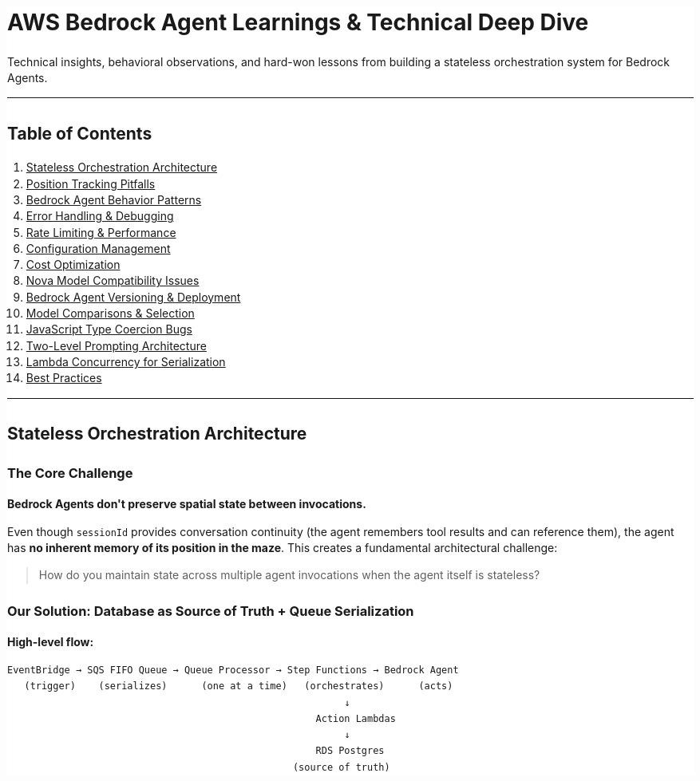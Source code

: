 # AWS Bedrock Agent Learnings & Technical Deep Dive

Technical insights, behavioral observations, and hard-won lessons from building a stateless orchestration system for Bedrock Agents.

---

## Table of Contents
1. [Stateless Orchestration Architecture](#stateless-orchestration-architecture)
2. [Position Tracking Pitfalls](#position-tracking-pitfalls)
3. [Bedrock Agent Behavior Patterns](#bedrock-agent-behavior-patterns)
4. [Error Handling & Debugging](#error-handling--debugging)
5. [Rate Limiting & Performance](#rate-limiting--performance)
6. [Configuration Management](#configuration-management)
7. [Cost Optimization](#cost-optimization)
8. [Nova Model Compatibility Issues](#nova-model-compatibility-issues)
9. [Bedrock Agent Versioning & Deployment](#bedrock-agent-versioning--deployment)
10. [Model Comparisons & Selection](#model-comparisons--selection)
11. [JavaScript Type Coercion Bugs](#javascript-type-coercion-bugs)
12. [Two-Level Prompting Architecture](#two-level-prompting-architecture)
13. [Lambda Concurrency for Serialization](#lambda-concurrency-for-serialization)
14. [Best Practices](#best-practices)

---

## Stateless Orchestration Architecture

### The Core Challenge

**Bedrock Agents don't preserve spatial state between invocations.**

Even though `sessionId` provides conversation continuity (the agent remembers tool results and can reference them), the agent has **no inherent memory of its position in the maze**. This creates a fundamental architectural challenge:

> How do you maintain state across multiple agent invocations when the agent itself is stateless?

### Our Solution: Database as Source of Truth + Queue Serialization

**High-level flow:**
```
EventBridge → SQS FIFO Queue → Queue Processor → Step Functions → Bedrock Agent
   (trigger)    (serializes)      (one at a time)   (orchestrates)      (acts)
                                                           ↓
                                                      Action Lambdas
                                                           ↓
                                                      RDS Postgres
                                                  (source of truth)
```
